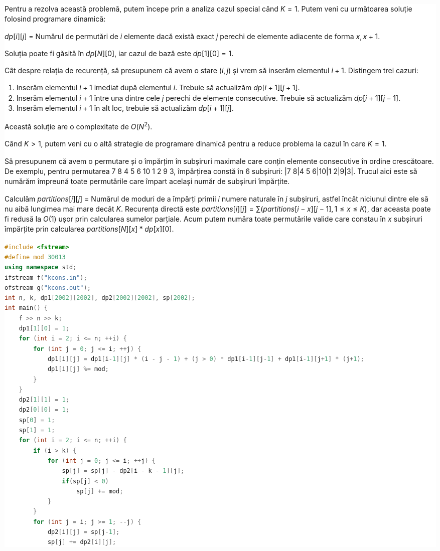Pentru a rezolva această problemă, putem începe prin a analiza cazul special
când $K=1$. Putem veni cu următoarea soluție folosind programare dinamică:

$dp[i][j]$ = Numărul de permutări de $i$ elemente dacă există exact $j$ perechi
de elemente adiacente de forma $x, x+1$.

Soluția poate fi găsită în $dp[N][0]$, iar cazul de bază este $dp[1][0] = 1$.

Cât despre relația de recurență, să presupunem că avem o stare $(i,j)$ și vrem
să inserăm elementul $i+1$. Distingem trei cazuri:

1. Inserăm elementul $i+1$ imediat după elementul $i$. Trebuie să actualizăm
   $dp[i+1][j+1]$.
2. Inserăm elementul $i+1$ între una dintre cele $j$ perechi de elemente
   consecutive. Trebuie să actualizăm $dp[i+1][j-1]$.
3. Inserăm elementul $i+1$ în alt loc, trebuie să actualizăm $dp[i+1][j]$.

Această soluție are o complexitate de $O(N^2)$.

Când $K>1$, putem veni cu o altă strategie de programare dinamică pentru a
reduce problema la cazul în care $K=1$.

Să presupunem că avem o permutare și o împărțim în subșiruri maximale care
conțin elemente consecutive în ordine crescătoare. De exemplu, pentru permutarea
$7\ 8\ 4\ 5\ 6\ 10\ 1\ 2\ 9\ 3$, împărțirea constă în 6 subșiruri: $| 7\ 8 | 4\
5\ 6 | 10 | 1\ 2 | 9 | 3 |$. Trucul aici este să numărăm împreună toate
permutările care împart același număr de subșiruri împărțite.

Calculăm $partitions[i][j]$ = Numărul de moduri de a împărți primii $i$ numere
naturale în $j$ subșiruri, astfel încât niciunul dintre ele să nu aibă lungimea
mai mare decât $K$. Recurența directă este $partitions[i][j] =
\sum(partitions[i-x][j-1], 1 \leq x \leq K)$, dar aceasta poate fi redusă la
$O(1)$ ușor prin calcularea sumelor parțiale. Acum putem număra toate
permutările valide care constau în $x$ subșiruri împărțite prin calcularea
$partitions[N][x] * dp[x][0]$.

```cpp
#include <fstream>
#define mod 30013
using namespace std;
ifstream f("kcons.in");
ofstream g("kcons.out");
int n, k, dp1[2002][2002], dp2[2002][2002], sp[2002];
int main() {
    f >> n >> k;
    dp1[1][0] = 1;
    for (int i = 2; i <= n; ++i) {
        for (int j = 0; j <= i; ++j) {
            dp1[i][j] = dp1[i-1][j] * (i - j - 1) + (j > 0) * dp1[i-1][j-1] + dp1[i-1][j+1] * (j+1);
            dp1[i][j] %= mod;
        }
    }
    dp2[1][1] = 1;
    dp2[0][0] = 1;
    sp[0] = 1;
    sp[1] = 1;
    for (int i = 2; i <= n; ++i) {
        if (i > k) {
            for (int j = 0; j <= i; ++j) {
                sp[j] = sp[j] - dp2[i - k - 1][j];
                if(sp[j] < 0)
                    sp[j] += mod;
            }
        }
        for (int j = i; j >= 1; --j) {
            dp2[i][j] = sp[j-1];
            sp[j] += dp2[i][j];
```